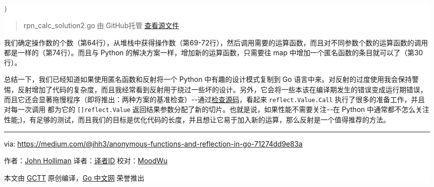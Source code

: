 ```go
}
```
> rpn_calc_solution2.go 由 GitHub托管 [查看源文件](https://gist.github.com/jholliman/c636340cac9253da98efdbfcfde56282/raw/b5f80bb79164b5250b088c6df094ca4ec9840009/rpn_calc_solution2.go)

我们确定操作数的个数（第64行），从堆栈中获得操作数（第69-72行），然后调用需要的运算函数，而且对不同参数个数的运算函数的调用都是一样的（第74行）。而且与 Python 的解决方案一样，增加新的运算函数，只需要往 map 中增加一个匿名函数的条目就可以了（第30行）。

总结一下，我们已经知道如果使用匿名函数和反射将一个 Python 中有趣的设计模式复制到 Go 语言中来。对反射的过度使用我会保持警惕，反射增加了代码的复杂度，而且我经常看到反射用于绕过一些坏的设计。另外，它会将一些本该在编译期发生的错误变成运行期错误，而且它还会显著拖慢程序（即将推出：两种方案的基准检查）--通过[检查源码](https://golang.org/src/reflect/value.go?s=9676:9715#L295)，看起来
  `reflect.Value.Call` 执行了很多的准备工作，并且对每一次调用 都为它的 `[]reflect.Value`  返回结果参数分配了新的切片。也就是说，如果性能不需要关注--在 Python 中通常都不怎么关注性能;)，有足够的测试，而且我们的目标是优化代码的长度，并且想让它易于加入新的运算，那么反射是一个值得推荐的方法。

----------------

via: https://medium.com/@jhh3/anonymous-functions-and-reflection-in-go-71274dd9e83a

作者：[John Holliman](https://medium.com/@jhh3)
译者：[译者ID](https://github.com/译者ID)
校对：[MoodWu](https://github.com/MoodWu)

本文由 [GCTT](https://github.com/studygolang/GCTT) 原创编译，[Go 中文网](https://studygolang.com/) 荣誉推出
